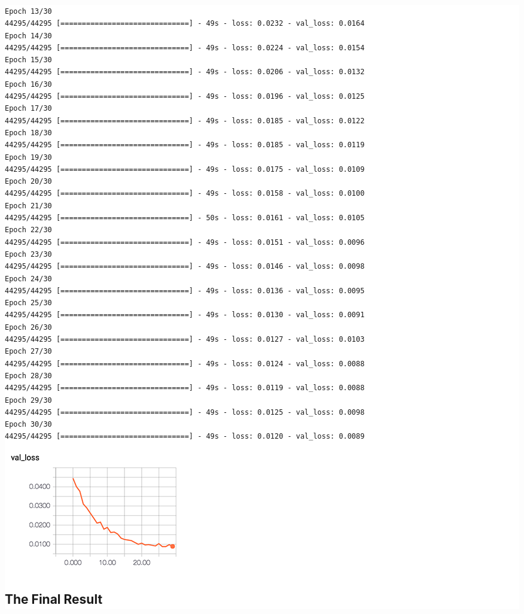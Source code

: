 ```
Epoch 13/30
44295/44295 [==============================] - 49s - loss: 0.0232 - val_loss: 0.0164
Epoch 14/30
44295/44295 [==============================] - 49s - loss: 0.0224 - val_loss: 0.0154
Epoch 15/30
44295/44295 [==============================] - 49s - loss: 0.0206 - val_loss: 0.0132
Epoch 16/30
44295/44295 [==============================] - 49s - loss: 0.0196 - val_loss: 0.0125
Epoch 17/30
44295/44295 [==============================] - 49s - loss: 0.0185 - val_loss: 0.0122
Epoch 18/30
44295/44295 [==============================] - 49s - loss: 0.0185 - val_loss: 0.0119
Epoch 19/30
44295/44295 [==============================] - 49s - loss: 0.0175 - val_loss: 0.0109
Epoch 20/30
44295/44295 [==============================] - 49s - loss: 0.0158 - val_loss: 0.0100
Epoch 21/30
44295/44295 [==============================] - 50s - loss: 0.0161 - val_loss: 0.0105
Epoch 22/30
44295/44295 [==============================] - 49s - loss: 0.0151 - val_loss: 0.0096
Epoch 23/30
44295/44295 [==============================] - 49s - loss: 0.0146 - val_loss: 0.0098
Epoch 24/30
44295/44295 [==============================] - 49s - loss: 0.0136 - val_loss: 0.0095
Epoch 25/30
44295/44295 [==============================] - 49s - loss: 0.0130 - val_loss: 0.0091
Epoch 26/30
44295/44295 [==============================] - 49s - loss: 0.0127 - val_loss: 0.0103
Epoch 27/30
44295/44295 [==============================] - 49s - loss: 0.0124 - val_loss: 0.0088
Epoch 28/30
44295/44295 [==============================] - 49s - loss: 0.0119 - val_loss: 0.0088
Epoch 29/30
44295/44295 [==============================] - 49s - loss: 0.0125 - val_loss: 0.0098
Epoch 30/30
44295/44295 [==============================] - 49s - loss: 0.0120 - val_loss: 0.0089
```

![](images/val_loss.png)

## The Final Result
